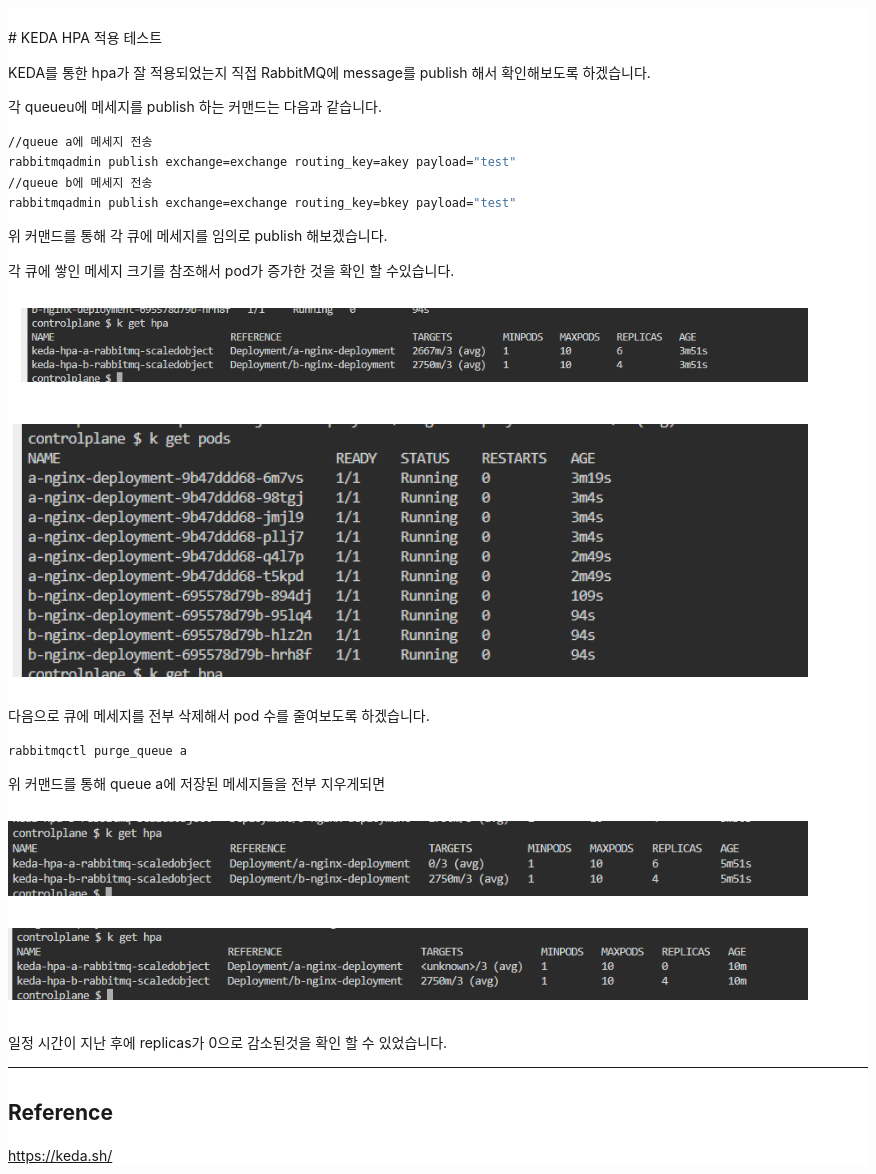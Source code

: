 <br>
# KEDA HPA 적용 테스트

KEDA를 통한 hpa가 잘 적용되었는지 직접 RabbitMQ에 message를 publish 해서 확인해보도록 하겠습니다.

각 queueu에 메세지를 publish 하는 커맨드는 다음과 같습니다.

```bash
//queue a에 메세지 전송
rabbitmqadmin publish exchange=exchange routing_key=akey payload="test"
//queue b에 메세지 전송
rabbitmqadmin publish exchange=exchange routing_key=bkey payload="test"
```

위 커맨드를 통해 각 큐에 메세지를 임의로 publish 해보겠습니다.

각 큐에 쌓인 메세지 크기를 참조해서 pod가 증가한 것을 확인 할 수있습니다.

<img src="/assets/images/17/5.png"  width="800" height="100"/>

<img src="/assets/images/17/6.png"  width="800" height="300"/>
<br>
다음으로 큐에 메세지를 전부 삭제해서 pod 수를 줄여보도록 하겠습니다.

```bash
rabbitmqctl purge_queue a
```

위 커맨드를 통해 queue a에 저장된 메세지들을 전부 지우게되면

<img src="/assets/images/17/7.png"  width="800" height="100"/>

<img src="/assets/images/17/8.png"  width="800" height="100"/>

일정 시간이 지난 후에 replicas가 0으로 감소된것을 확인 할 수 있었습니다.

---

## Reference

<https://keda.sh/>
